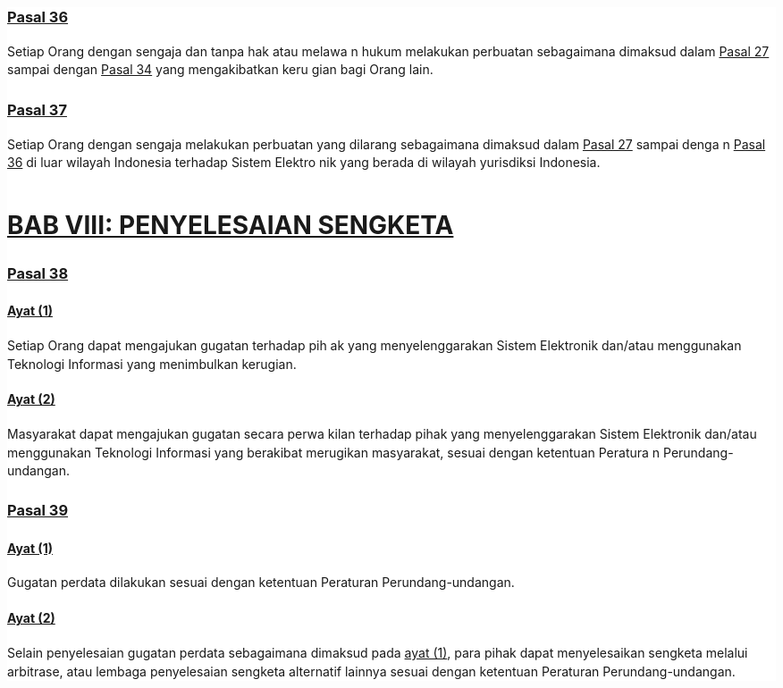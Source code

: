 
### [Pasal 36](http://example.org/legal/peraturan/uu/2008/11/pasal/0036)
Setiap Orang dengan sengaja dan tanpa hak atau melawa n hukum melakukan perbuatan sebagaimana dimaksud dalam [Pasal 27](http://example.org/legal/peraturan/uu/2008/11/pasal/0027) sampai dengan [Pasal 34](http://example.org/legal/peraturan/uu/2008/11/pasal/0034) yang mengakibatkan keru gian bagi Orang lain.


### [Pasal 37](http://example.org/legal/peraturan/uu/2008/11/pasal/0037)
Setiap Orang dengan sengaja melakukan perbuatan yang dilarang sebagaimana dimaksud dalam [Pasal 27](http://example.org/legal/peraturan/uu/2008/11/pasal/0027) sampai denga n [Pasal 36](http://example.org/legal/peraturan/uu/2008/11/pasal/0036) di luar wilayah Indonesia terhadap Sistem Elektro nik yang berada di wilayah yurisdiksi Indonesia.
 


# [BAB VIII: PENYELESAIAN SENGKETA](http://example.org/legal/peraturan/uu/2008/11/bab/0008)

### [Pasal 38](http://example.org/legal/peraturan/uu/2008/11/pasal/0038)

#### [Ayat (1)](http://example.org/legal/peraturan/uu/2008/11/pasal/0038/versi/20080421/ayat/0001)
Setiap Orang dapat mengajukan gugatan terhadap pih ak yang menyelenggarakan Sistem Elektronik dan/atau menggunakan Teknologi Informasi yang menimbulkan kerugian.

#### [Ayat (2)](http://example.org/legal/peraturan/uu/2008/11/pasal/0038/versi/20080421/ayat/0002)
Masyarakat dapat mengajukan gugatan secara perwa kilan terhadap pihak yang menyelenggarakan Sistem Elektronik dan/atau menggunakan Teknologi Informasi yang berakibat merugikan masyarakat, sesuai dengan ketentuan Peratura n Perundang-undangan.


### [Pasal 39](http://example.org/legal/peraturan/uu/2008/11/pasal/0039)

#### [Ayat (1)](http://example.org/legal/peraturan/uu/2008/11/pasal/0039/versi/20080421/ayat/0001)
Gugatan perdata dilakukan sesuai dengan ketentuan Peraturan Perundang-undangan.

#### [Ayat (2)](http://example.org/legal/peraturan/uu/2008/11/pasal/0039/versi/20080421/ayat/0002)
Selain penyelesaian gugatan perdata sebagaimana dimaksud pada [ayat (1)](http://example.org/legal/peraturan/uu/2008/11/pasal/0039/versi/20080421/ayat/0001), para pihak dapat menyelesaikan sengketa melalui arbitrase, atau lembaga penyelesaian sengketa alternatif lainnya sesuai dengan ketentuan Peraturan Perundang-undangan.
 

